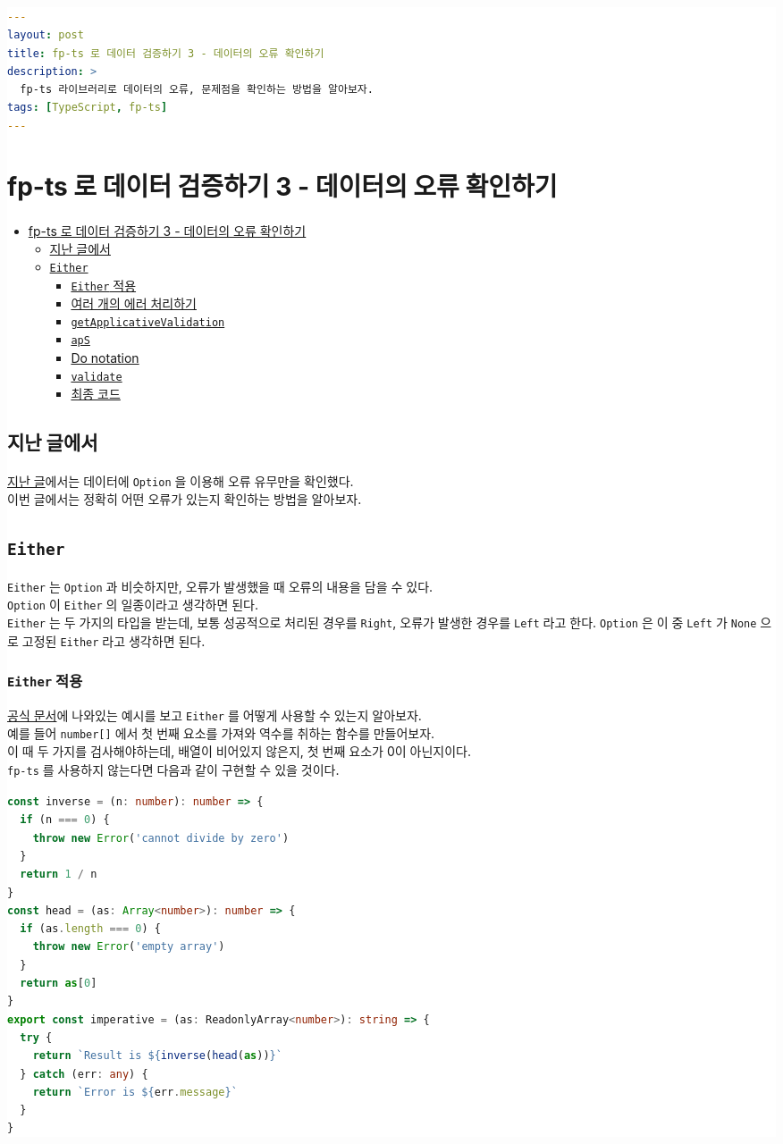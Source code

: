 ```yaml
---
layout: post
title: fp-ts 로 데이터 검증하기 3 - 데이터의 오류 확인하기
description: >
  fp-ts 라이브러리로 데이터의 오류, 문제점을 확인하는 방법을 알아보자.
tags: [TypeScript, fp-ts]
---
```

# fp-ts 로 데이터 검증하기 3 - 데이터의 오류 확인하기

- [fp-ts 로 데이터 검증하기 3 - 데이터의 오류 확인하기](#fp-ts-로-데이터-검증하기-3---데이터의-오류-확인하기)
  - [지난 글에서](#지난-글에서)
  - [`Either`](#either)
    - [`Either` 적용](#either-적용)
    - [여러 개의 에러 처리하기](#여러-개의-에러-처리하기)
    - [`getApplicativeValidation`](#getapplicativevalidation)
    - [`apS`](#aps)
    - [Do notation](#do-notation)
    - [`validate`](#validate)
    - [최종 코드](#최종-코드)

## 지난 글에서

[지난 글](./2023-11-23-fp-ts%20로%20데이터%20검증하기%202%20-%20데이터의%20적합성%20확인.md)에서는 데이터에 `Option` 을 이용해 오류 유무만을 확인했다.  
이번 글에서는 정확히 어떤 오류가 있는지 확인하는 방법을 알아보자.

## `Either`

`Either` 는 `Option` 과 비슷하지만, 오류가 발생했을 때 오류의 내용을 담을 수 있다.  
`Option` 이 `Either` 의 일종이라고 생각하면 된다.  
`Either` 는 두 가지의 타입을 받는데, 보통 성공적으로 처리된 경우를 `Right`, 오류가 발생한 경우를 `Left` 라고 한다.
`Option` 은 이 중 `Left` 가 `None` 으로 고정된 `Either` 라고 생각하면 된다.

### `Either` 적용

[공식 문서](https://gcanti.github.io/fp-ts/modules/Either.ts.html)에 나와있는 예시를 보고 `Either` 를 어떻게 사용할 수 있는지 알아보자.  
예를 들어 `number[]` 에서 첫 번째 요소를 가져와 역수를 취하는 함수를 만들어보자.  
이 때 두 가지를 검사해야하는데, 배열이 비어있지 않은지, 첫 번째 요소가 0이 아닌지이다.  
`fp-ts` 를 사용하지 않는다면 다음과 같이 구현할 수 있을 것이다.  

```ts
const inverse = (n: number): number => {
  if (n === 0) {
    throw new Error('cannot divide by zero')
  }
  return 1 / n
}
const head = (as: Array<number>): number => {
  if (as.length === 0) {
    throw new Error('empty array')
  }
  return as[0]
}
export const imperative = (as: ReadonlyArray<number>): string => {
  try {
    return `Result is ${inverse(head(as))}`
  } catch (err: any) {
    return `Error is ${err.message}`
  }
}
```

  ["Has not username and password"]: {},
  ["Too short username, not alphanumeric username"]: {
  ["Has not password, not alphanumeric username"]: {
  ["Too long username, too long password"]: {
  ["Has not username, too short password, alphabet only password"]: {
  ["Has not username and password"]: {},
  ["Too short username, not alphanumeric username"]: {
  ["Has not password, not alphanumeric username"]: {
  ["Too long username, too long password"]: {
  ["Has not username, too short password, alphabet only password"]: {